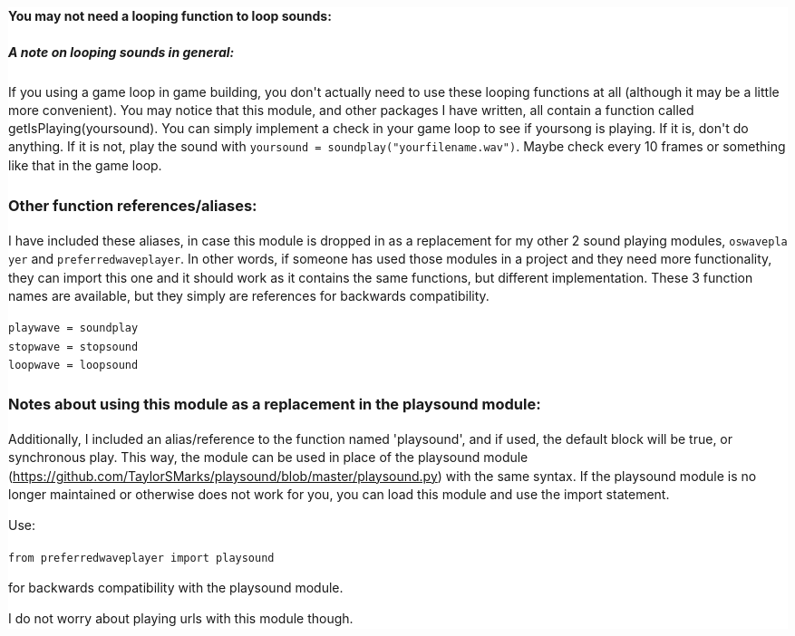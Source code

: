#### You may not need a looping function to loop sounds:
##### A note on looping sounds in general:
If you using a game loop in game building, you don't actually need to use these looping functions at all (although it may be a little more convenient).  You may notice that this module, and other packages I have written, all contain a function called getIsPlaying(yoursound).  You can simply implement a check in your game loop to see if yoursong is playing.  If it is, don't do anything.  If it is not, play the sound with `yoursound = soundplay("yourfilename.wav")`.  Maybe check every 10 frames or something like that in the game loop.

### Other function references/aliases:
I have included these aliases, in case this module is dropped in as a replacement for my other 2 sound playing modules, `oswaveplayer` and `preferredwaveplayer`.
In other words, if someone has used those modules in a project and they need more functionality, they can import this one and it should work as it contains the same functions, but different implementation.  These 3 function names are available, but they simply are references for backwards compatibility.
```
playwave = soundplay
stopwave = stopsound
loopwave = loopsound
```
### Notes about using this module as a replacement in the playsound module:

Additionally, I included an alias/reference to the function named 'playsound', and if used, the default block will be true, or synchronous play.  This way, the
module can be used in place of the playsound module (https://github.com/TaylorSMarks/playsound/blob/master/playsound.py) with the same syntax.  If the playsound module is no longer maintained or otherwise does not work for you, you can load this module and use the import statement.

Use:
```
from preferredwaveplayer import playsound
```
for backwards compatibility with the playsound module.

I do not worry about playing urls with this module though.
